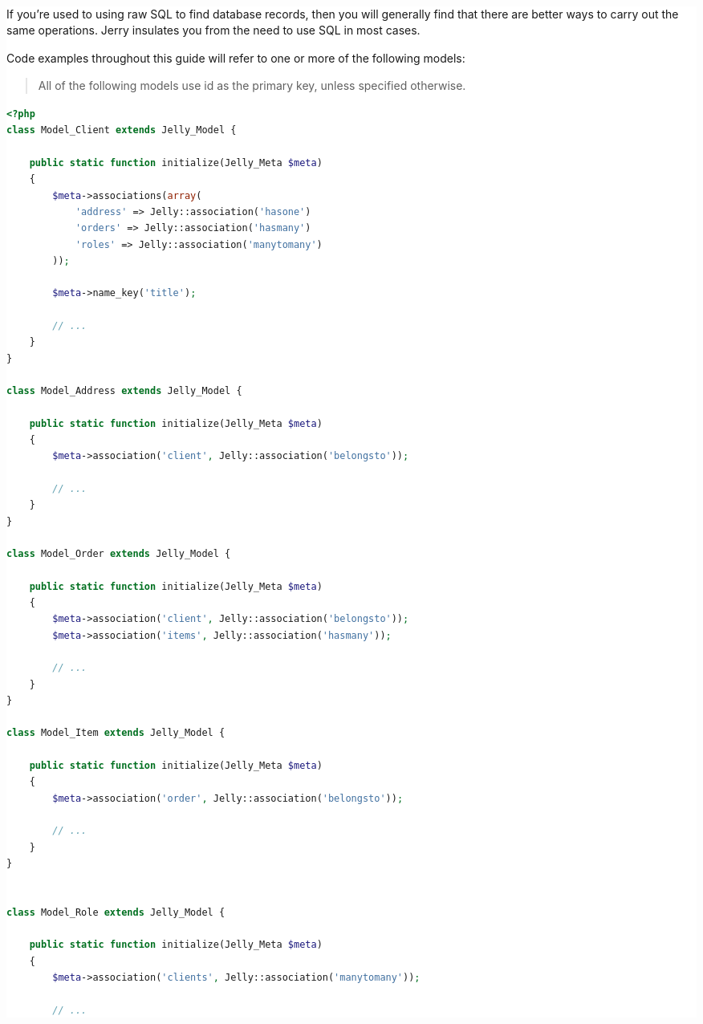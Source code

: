 If you’re used to using raw SQL to find database records, then you will generally find that there are better ways to carry out the same operations. Jerry insulates you from the need to use SQL in most cases.

Code examples throughout this guide will refer to one or more of the following models:

> All of the following models use id as the primary key, unless specified otherwise.

```php
<?php
class Model_Client extends Jelly_Model {

	public static function initialize(Jelly_Meta $meta)
	{
		$meta->associations(array(
			'address' => Jelly::association('hasone')
			'orders' => Jelly::association('hasmany')
			'roles' => Jelly::association('manytomany')
		));

		$meta->name_key('title');

		// ...
	}
}

class Model_Address extends Jelly_Model {

	public static function initialize(Jelly_Meta $meta)
	{
		$meta->association('client', Jelly::association('belongsto'));

		// ...
	}
}

class Model_Order extends Jelly_Model {

	public static function initialize(Jelly_Meta $meta)
	{
		$meta->association('client', Jelly::association('belongsto'));
		$meta->association('items', Jelly::association('hasmany'));

		// ...
	}
}

class Model_Item extends Jelly_Model {

	public static function initialize(Jelly_Meta $meta)
	{
		$meta->association('order', Jelly::association('belongsto'));

		// ...
	}
}


class Model_Role extends Jelly_Model {

	public static function initialize(Jelly_Meta $meta)
	{
		$meta->association('clients', Jelly::association('manytomany'));

		// ...
```